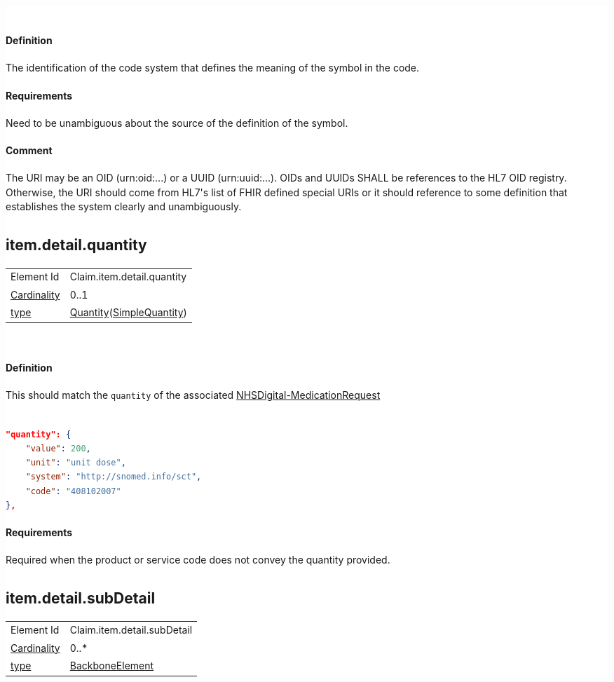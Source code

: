 <br/>

 #### Definition

 The identification of the code system that defines the meaning of the symbol in the code.

 #### Requirements

 Need to be unambiguous about the source of the definition of the symbol.

 #### Comment

 The URI may be an OID (urn:oid:...) or a UUID (urn:uuid:...).  OIDs and UUIDs SHALL be references to the HL7 OID registry. Otherwise, the URI should come from HL7's list of FHIR defined special URIs or it should reference to some definition that establishes the system clearly and unambiguously.

<a name="item.detail.quantity"></a>
 ## item.detail.quantity

| | |
|----|----|
|Element Id|Claim.item.detail.quantity|
|[Cardinality](https://www.hl7.org/fhir/conformance-rules.html#cardinality)|0..1|
|[type](https://www.hl7.org/fhir/datatypes.html)|[Quantity](https://www.hl7.org/fhir/datatypes.html#Quantity)([SimpleQuantity](https://simplifier.net/resolve?target=simplifier&fhirVersion=R4&scope=uk.nhsdigital.medicines.r4@0.0.0-prerelease&canonical=http://hl7.org/fhir/StructureDefinition/SimpleQuantity))|

<br/>

 #### Definition

 This should match the `quantity` of the associated [NHSDigital-MedicationRequest](https://simplifier.net/resolve?target=simplifier&scope=uk.nhsdigital.r4&canonical=https://fhir.nhs.uk/StructureDefinition/NHSDigital-MedicationRequest)

```json

"quantity": {
    "value": 200,
    "unit": "unit dose",
    "system": "http://snomed.info/sct",
    "code": "408102007"
},

```

 #### Requirements

 Required when the product or service code does not convey the quantity provided.

<a name="item.detail.subDetail"></a>
 ## item.detail.subDetail

| | |
|----|----|
|Element Id|Claim.item.detail.subDetail|
|[Cardinality](https://www.hl7.org/fhir/conformance-rules.html#cardinality)|0..*|
|[type](https://www.hl7.org/fhir/datatypes.html)|[BackboneElement](https://www.hl7.org/fhir/datatypes.html#BackboneElement)|
